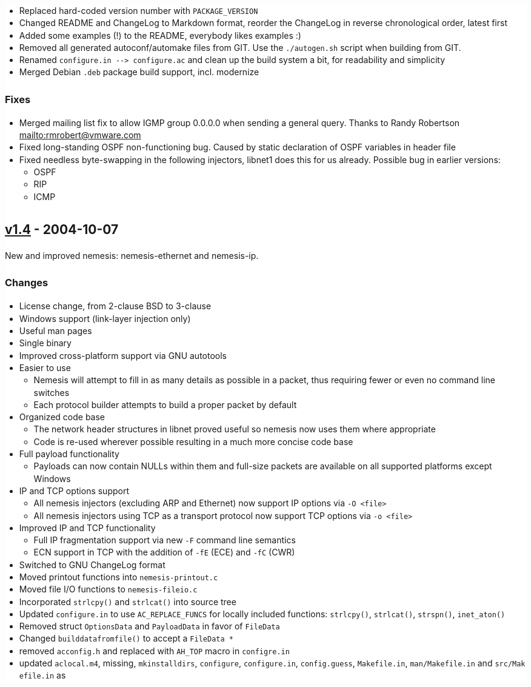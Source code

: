 - Replaced hard-coded version number with `PACKAGE_VERSION`
- Changed README and ChangeLog to Markdown format, reorder the ChangeLog
  in reverse chronological order, latest first
- Added some examples (!) to the README, everybody likes examples :)
- Removed all generated autoconf/automake files from GIT.  Use the
  `./autogen.sh` script when building from GIT.
- Renamed `configure.in --> configure.ac` and clean up the build
  system a bit, for readability and simplicity
- Merged Debian `.deb` package build support, incl. modernize

### Fixes
- Merged mailing list fix to allow IGMP group 0.0.0.0 when sending a
  general query.  Thanks to Randy Robertson <mailto:rmrobert@vmware.com>
- Fixed long-standing OSPF non-functioning bug.  Caused by static
  declaration of OSPF variables in header file
- Fixed needless byte-swapping in the following injectors, libnet1 does
  this for us already.  Possible bug in earlier versions:
  - OSPF
  - RIP
  - ICMP


[v1.4][] - 2004-10-07
---------------------

New and improved nemesis: nemesis-ethernet and nemesis-ip.

### Changes

- License change, from 2-clause BSD to 3-clause
- Windows support (link-layer injection only)
- Useful man pages
- Single binary
- Improved cross-platform support via GNU autotools
- Easier to use
  - Nemesis will attempt to fill in as many details as possible
	in a packet, thus requiring fewer or even no command line switches
  - Each protocol builder attempts to build a proper packet by default
- Organized code base
  - The network header structures in libnet proved useful so nemesis
	now uses them where appropriate
  - Code is re-used wherever possible resulting in a much more concise
	code base
- Full payload functionality
  - Payloads can now contain NULLs within them and full-size packets
	are available on all supported platforms except Windows
- IP and TCP options support
  - All nemesis injectors (excluding ARP and Ethernet) now support IP
	options via `-O <file>`
  - All nemesis injectors using TCP as a transport protocol now
	support TCP options via `-o <file>`
- Improved IP and TCP functionality
  - Full IP fragmentation support via new `-F` command line semantics
  - ECN support in TCP with the addition of `-fE` (ECE) and `-fC` (CWR)
- Switched to GNU ChangeLog format
- Moved printout functions into `nemesis-printout.c`
- Moved file I/O functions to `nemesis-fileio.c`
- Incorporated `strlcpy()` and `strlcat()` into source tree
- Updated `configure.in` to use `AC_REPLACE_FUNCS` for locally included
  functions: `strlcpy()`, `strlcat()`, `strspn()`, `inet_aton()`
- Removed struct `OptionsData` and `PayloadData` in favor of `FileData`
- Changed `builddatafromfile()` to accept a `FileData *`
- removed `acconfig.h` and replaced with `AH_TOP` macro in `configre.in`
- updated `aclocal.m4`, missing, `mkinstalldirs`, `configure`, `configure.in`,
  `config.guess`, `Makefile.in`, `man/Makefile.in` and `src/Makefile.in` as

[UNRELEASED]: https://github.com/troglobit/nemesis/compare/v1.6...HEAD
[v1.7]:  https://github.com/troglobit/nemesis/compare/v1.6...v1.7
[v1.6]:  https://github.com/troglobit/nemesis/compare/v1.5...v1.6
[v1.5]:  https://github.com/troglobit/nemesis/compare/v1.4...v1.5
[v1.4]:  http://sf.net/nemesis/nemesis-1.4.tar.gz
[v1.32]: http://ftp.twaren.net/BSD/OpenBSD/distfiles/nemesis-1.32.tar.gz
[v1.31]: http://ftp.twaren.net/BSD/OpenBSD/distfiles/nemesis-1.31.tar.gz
[v1.3]:  http://ftp.twaren.net/BSD/OpenBSD/distfiles/nemesis-1.3.tar.gz
[v1.2]:  http://ftp.twaren.net/BSD/OpenBSD/distfiles/nemesis-1.2.tar.gz
[v1.1]:  http://ftp.twaren.net/BSD/OpenBSD/distfiles/nemesis-1.1.tar.gz
[v1.0]:  http://ftp.twaren.net/BSD/OpenBSD/distfiles/nemesis-1.0.tar.gz